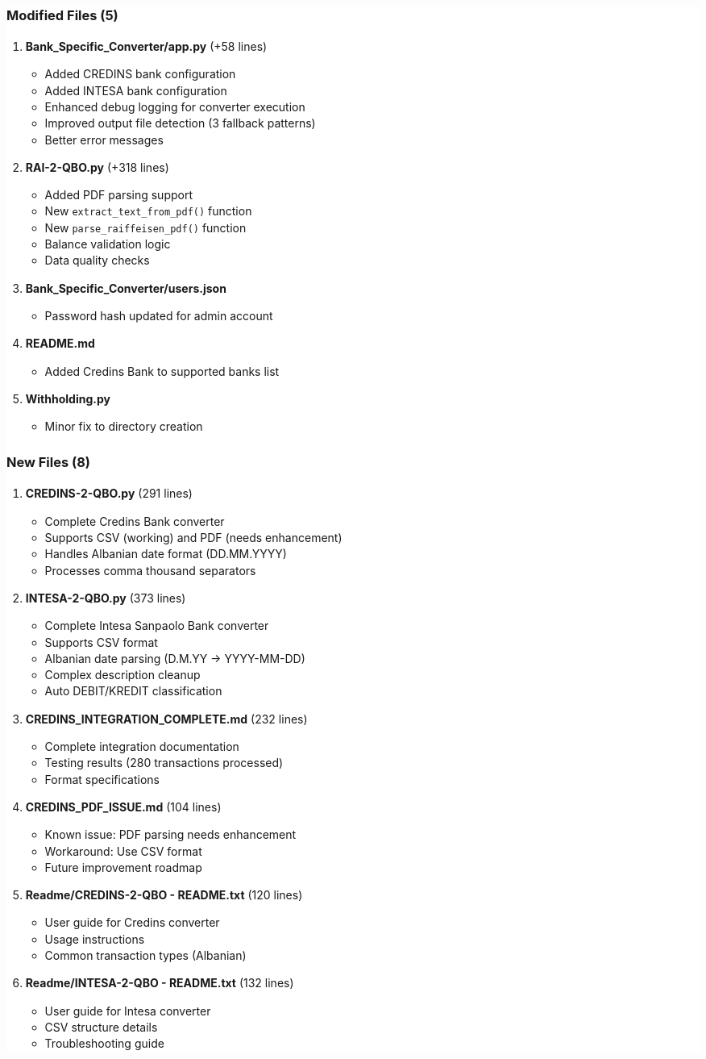 ### Modified Files (5)
1. **Bank_Specific_Converter/app.py** (+58 lines)
   - Added CREDINS bank configuration
   - Added INTESA bank configuration
   - Enhanced debug logging for converter execution
   - Improved output file detection (3 fallback patterns)
   - Better error messages

2. **RAI-2-QBO.py** (+318 lines)
   - Added PDF parsing support
   - New `extract_text_from_pdf()` function
   - New `parse_raiffeisen_pdf()` function
   - Balance validation logic
   - Data quality checks

3. **Bank_Specific_Converter/users.json**
   - Password hash updated for admin account

4. **README.md**
   - Added Credins Bank to supported banks list

5. **Withholding.py**
   - Minor fix to directory creation

### New Files (8)
1. **CREDINS-2-QBO.py** (291 lines)
   - Complete Credins Bank converter
   - Supports CSV (working) and PDF (needs enhancement)
   - Handles Albanian date format (DD.MM.YYYY)
   - Processes comma thousand separators

2. **INTESA-2-QBO.py** (373 lines)
   - Complete Intesa Sanpaolo Bank converter
   - Supports CSV format
   - Albanian date parsing (D.M.YY → YYYY-MM-DD)
   - Complex description cleanup
   - Auto DEBIT/KREDIT classification

3. **CREDINS_INTEGRATION_COMPLETE.md** (232 lines)
   - Complete integration documentation
   - Testing results (280 transactions processed)
   - Format specifications

4. **CREDINS_PDF_ISSUE.md** (104 lines)
   - Known issue: PDF parsing needs enhancement
   - Workaround: Use CSV format
   - Future improvement roadmap

5. **Readme/CREDINS-2-QBO - README.txt** (120 lines)
   - User guide for Credins converter
   - Usage instructions
   - Common transaction types (Albanian)

6. **Readme/INTESA-2-QBO - README.txt** (132 lines)
   - User guide for Intesa converter
   - CSV structure details
   - Troubleshooting guide
